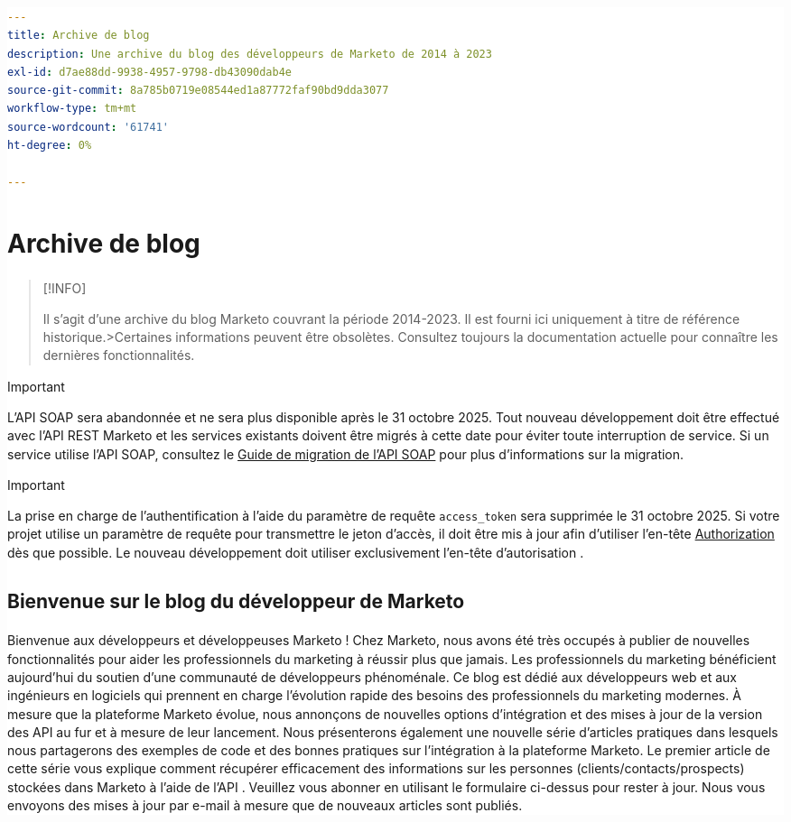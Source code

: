 ```yaml
---
title: Archive de blog
description: Une archive du blog des développeurs de Marketo de 2014 à 2023
exl-id: d7ae88dd-9938-4957-9798-db43090dab4e
source-git-commit: 8a785b0719e08544ed1a87772faf90bd9dda3077
workflow-type: tm+mt
source-wordcount: '61741'
ht-degree: 0%

---
```


# Archive de blog

>[!INFO]
>
>Il s’agit d’une archive du blog Marketo couvrant la période 2014-2023. Il est fourni ici uniquement à titre de référence historique.
>&#x200B;>Certaines informations peuvent être obsolètes.  Consultez toujours la documentation actuelle pour connaître les dernières fonctionnalités.
>

>[!IMPORTANT]
>L’API SOAP sera abandonnée et ne sera plus disponible après le 31 octobre 2025. Tout nouveau développement doit être effectué avec l’API REST Marketo et les services existants doivent être migrés à cette date pour éviter toute interruption de service. Si un service utilise l’API SOAP, consultez le [Guide de migration de l’API SOAP](https://experienceleague.adobe.com/fr/docs/marketo-developer/marketo/soap/migration) pour plus d’informations sur la migration.
>

>[!IMPORTANT]
>La prise en charge de l’authentification à l’aide du paramètre de requête `access_token` sera supprimée le 31 octobre 2025. Si votre projet utilise un paramètre de requête pour transmettre le jeton d’accès, il doit être mis à jour afin d’utiliser l’en-tête [Authorization](https://experienceleague.adobe.com/fr/docs/marketo-developer/marketo/rest/authentication#using-an-access-token) dès que possible. Le nouveau développement doit utiliser exclusivement l’en-tête d’autorisation .
>

## Bienvenue sur le blog du développeur de Marketo

Bienvenue aux développeurs et développeuses Marketo ! Chez Marketo, nous avons été très occupés à publier de nouvelles fonctionnalités pour aider les professionnels du marketing à réussir plus que jamais. Les professionnels du marketing bénéficient aujourd’hui du soutien d’une communauté de développeurs phénoménale. Ce blog est dédié aux développeurs web et aux ingénieurs en logiciels qui prennent en charge l’évolution rapide des besoins des professionnels du marketing modernes. À mesure que la plateforme Marketo évolue, nous annonçons de nouvelles options d’intégration et des mises à jour de la version des API au fur et à mesure de leur lancement. Nous présenterons également une nouvelle série d’articles pratiques dans lesquels nous partagerons des exemples de code et des bonnes pratiques sur l’intégration à la plateforme Marketo. Le premier article de cette série vous explique comment récupérer efficacement des informations sur les personnes (clients/contacts/prospects) stockées dans Marketo à l’aide de l’API . Veuillez vous abonner en utilisant le formulaire ci-dessus pour rester à jour. Nous vous envoyons des mises à jour par e-mail à mesure que de nouveaux articles sont publiés.
